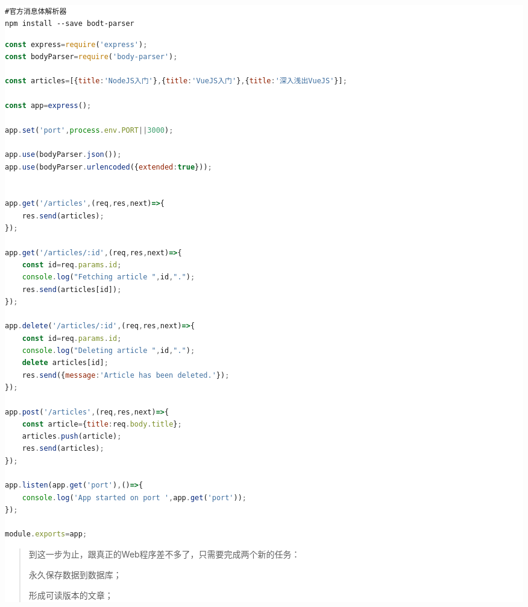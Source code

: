 ```shell
#官方消息体解析器
npm install --save bodt-parser
```

```js
const express=require('express');
const bodyParser=require('body-parser');

const articles=[{title:'NodeJS入门'},{title:'VueJS入门'},{title:'深入浅出VueJS'}];

const app=express();

app.set('port',process.env.PORT||3000);

app.use(bodyParser.json());
app.use(bodyParser.urlencoded({extended:true}));


app.get('/articles',(req,res,next)=>{
    res.send(articles);
});

app.get('/articles/:id',(req,res,next)=>{
    const id=req.params.id;
    console.log("Fetching article ",id,".");
    res.send(articles[id]);
});

app.delete('/articles/:id',(req,res,next)=>{
    const id=req.params.id;
    console.log("Deleting article ",id,".");
    delete articles[id];
    res.send({message:'Article has been deleted.'});
});

app.post('/articles',(req,res,next)=>{
    const article={title:req.body.title};
    articles.push(article);
    res.send(articles);
});

app.listen(app.get('port'),()=>{
    console.log('App started on port ',app.get('port'));
});

module.exports=app;
```

> 到这一步为止，跟真正的Web程序差不多了，只需要完成两个新的任务：
>
> 永久保存数据到数据库；
>
> 形成可读版本的文章；
